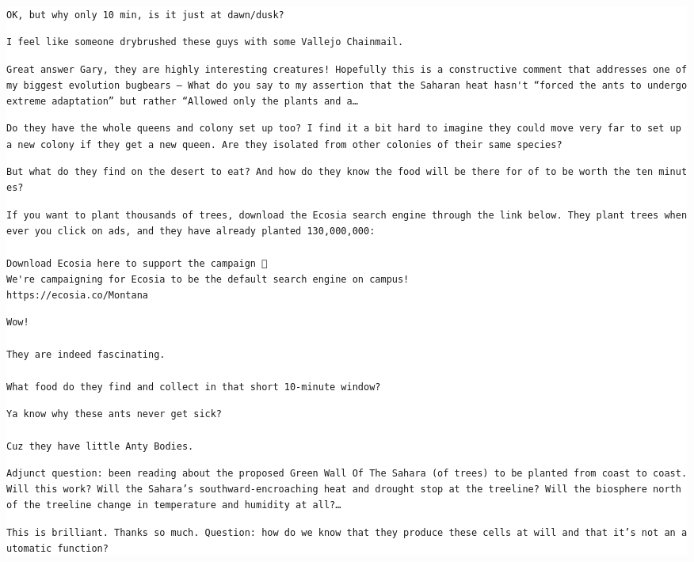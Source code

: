```
OK, but why only 10 min, is it just at dawn/dusk?
```

```
I feel like someone drybrushed these guys with some Vallejo Chainmail.
```

```
Great answer Gary, they are highly interesting creatures! Hopefully this is a constructive comment that addresses one of my biggest evolution bugbears — What do you say to my assertion that the Saharan heat hasn't “forced the ants to undergo extreme adaptation” but rather “Allowed only the plants and a…
```

```
Do they have the whole queens and colony set up too? I find it a bit hard to imagine they could move very far to set up a new colony if they get a new queen. Are they isolated from other colonies of their same species?
```

```
But what do they find on the desert to eat? And how do they know the food will be there for of to be worth the ten minutes?
```

```
If you want to plant thousands of trees, download the Ecosia search engine through the link below. They plant trees whenever you click on ads, and they have already planted 130,000,000:

Download Ecosia here to support the campaign 🌱
We're campaigning for Ecosia to be the default search engine on campus!
https://ecosia.co/Montana
```

```
Wow!

They are indeed fascinating.

What food do they find and collect in that short 10-minute window?
```

```
Ya know why these ants never get sick?

Cuz they have little Anty Bodies.
```

```
Adjunct question: been reading about the proposed Green Wall Of The Sahara (of trees) to be planted from coast to coast. Will this work? Will the Sahara’s southward-encroaching heat and drought stop at the treeline? Will the biosphere north of the treeline change in temperature and humidity at all?…
```

```
This is brilliant. Thanks so much. Question: how do we know that they produce these cells at will and that it’s not an automatic function?
```

